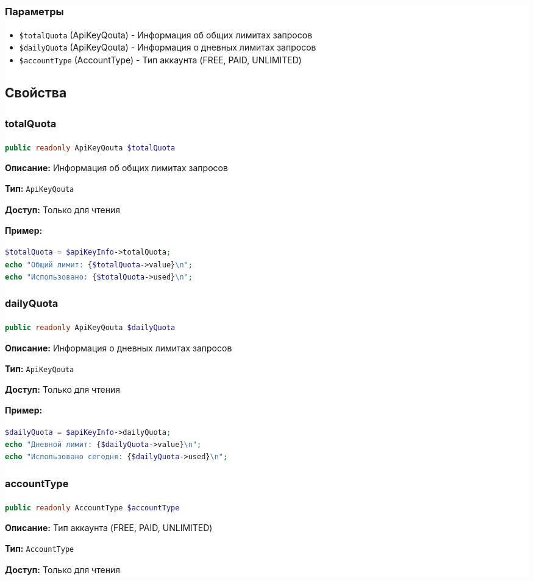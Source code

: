 ### Параметры

- `$totalQuota` (ApiKeyQouta) - Информация об общих лимитах запросов
- `$dailyQuota` (ApiKeyQouta) - Информация о дневных лимитах запросов
- `$accountType` (AccountType) - Тип аккаунта (FREE, PAID, UNLIMITED)

## Свойства

### totalQuota

```php
public readonly ApiKeyQouta $totalQuota
```

**Описание:** Информация об общих лимитах запросов

**Тип:** `ApiKeyQouta`

**Доступ:** Только для чтения

**Пример:**

```php
$totalQuota = $apiKeyInfo->totalQuota;
echo "Общий лимит: {$totalQuota->value}\n";
echo "Использовано: {$totalQuota->used}\n";
```

### dailyQuota

```php
public readonly ApiKeyQouta $dailyQuota
```

**Описание:** Информация о дневных лимитах запросов

**Тип:** `ApiKeyQouta`

**Доступ:** Только для чтения

**Пример:**

```php
$dailyQuota = $apiKeyInfo->dailyQuota;
echo "Дневной лимит: {$dailyQuota->value}\n";
echo "Использовано сегодня: {$dailyQuota->used}\n";
```

### accountType

```php
public readonly AccountType $accountType
```

**Описание:** Тип аккаунта (FREE, PAID, UNLIMITED)

**Тип:** `AccountType`

**Доступ:** Только для чтения
